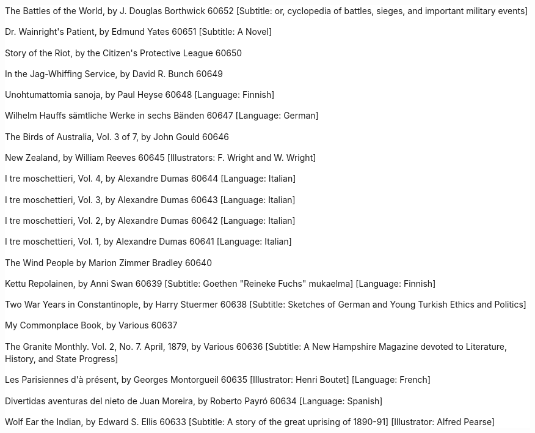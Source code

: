 The Battles of the World, by J. Douglas Borthwick                        60652
  [Subtitle: or, cyclopedia of battles, sieges,
   and important military events]

Dr. Wainright's Patient, by Edmund Yates                                 60651
  [Subtitle: A Novel]

Story of the Riot, by the Citizen's Protective League                    60650

In the Jag-Whiffing Service, by David R. Bunch                           60649

Unohtumattomia sanoja, by Paul Heyse                                     60648
  [Language: Finnish]

Wilhelm Hauffs sämtliche Werke in sechs Bänden                           60647
  [Language: German]

The Birds of Australia, Vol. 3 of 7, by John Gould                       60646

New Zealand, by William Reeves                                           60645
  [Illustrators: F. Wright and W. Wright]

I tre moschettieri, Vol. 4, by Alexandre Dumas                           60644
  [Language: Italian]

I tre moschettieri, Vol. 3, by Alexandre Dumas                           60643
  [Language: Italian]

I tre moschettieri, Vol. 2, by Alexandre Dumas                           60642
  [Language: Italian]

I tre moschettieri, Vol. 1, by Alexandre Dumas                           60641
  [Language: Italian]

The Wind People by Marion Zimmer Bradley                                 60640

Kettu Repolainen, by Anni Swan                                           60639
  [Subtitle: Goethen "Reineke Fuchs" mukaelma]
  [Language: Finnish]

Two War Years in Constantinople, by Harry Stuermer                       60638
  [Subtitle: Sketches of German and Young Turkish Ethics and Politics]

My Commonplace Book, by Various                                          60637

The Granite Monthly. Vol. 2, No. 7. April, 1879, by Various              60636
  [Subtitle: A New Hampshire Magazine devoted to
   Literature, History, and State Progress]

Les Parisiennes d'à présent, by Georges Montorgueil                      60635
  [Illustrator: Henri Boutet]
  [Language: French]

Divertidas aventuras del nieto de Juan Moreira, by Roberto Payró         60634
  [Language: Spanish]

Wolf Ear the Indian, by Edward S. Ellis                                  60633
  [Subtitle: A story of the great uprising of 1890-91]
  [Illustrator: Alfred Pearse]
